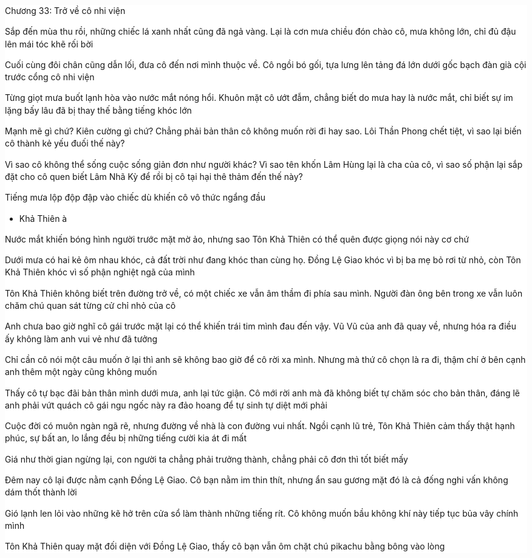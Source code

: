 




Chương 33: Trở về cô nhi viện

Sắp đến mùa thu rồi, những chiếc lá xanh nhất cũng đã ngả vàng. Lại là cơn mưa chiều đón chào cô, mưa không lớn, chỉ đủ đậu lên mái tóc khẽ rối bời

Cuối cùng đôi chân cũng dẫn lối, đưa cô đến nơi mình thuộc về. Cô ngồi bó gối, tựa lưng lên tảng đá lớn dưới gốc bạch đàn già cội trước cổng cô nhi viện

Từng giọt mưa buốt lạnh hòa vào nước mắt nóng hổi. Khuôn mặt cô ướt đẫm, chẳng biết do mưa hay là nước mắt, chỉ biết sự im lặng bấy lâu đã bị thay thế bằng tiếng khóc lớn

Mạnh mẽ gì chứ? Kiên cường gì chứ? Chẳng phải bản thân cô không muốn rời đi hay sao. Lôi Thần Phong chết tiệt, vì sao lại biến cô thành kẻ yếu đuối thế này?

Vì sao cô không thể sống cuộc sống giản đơn như người khác? Vì sao tên khốn Lâm Hùng lại là cha của cô, vì sao số phận lại sắp đặt cho cô quen biết Lâm Nhã Kỳ để rồi bị cô tại hại thê thảm đến thế này?

Tiếng mưa lộp độp đập vào chiếc dù khiến cô vô thức ngẩng đầu

- Khả Thiên à

Nước mắt khiến bóng hình người trước mặt mờ ảo, nhưng sao Tôn Khả Thiên có thể quên được giọng nói này cơ chứ

Dưới mưa có hai kẻ ôm nhau khóc, cả đất trời như đang khóc than cùng họ. Đồng Lệ Giao khóc vì bị ba mẹ bỏ rơi từ nhỏ, còn Tôn Khả Thiên khóc vì số phận nghiệt ngã của mình

Tôn Khả Thiên không biết trên đường trở về, có một chiếc xe vẫn âm thầm đi phía sau mình. Người đàn ông bên trong xe vẫn luôn chăm chú quan sát từng cử chỉ nhỏ của cô

Anh chưa bao giờ nghĩ cô gái trước mặt lại có thể khiến trái tim mình đau đến vậy. Vũ Vũ của anh đã quay về, nhưng hóa ra điều ấy không làm anh vui vẻ như đã tưởng

Chỉ cần cô nói một câu muốn ở lại thì anh sẽ không bao giờ để cô rời xa mình. Nhưng mà thứ cô chọn là ra đi, thậm chí ở bên cạnh anh thêm một ngày cũng không muốn

Thấy cô tự bạc đãi bản thân mình dưới mưa, anh lại tức giận. Cô mới rời anh mà đã không biết tự chăm sóc cho bản thân, đáng lẽ anh phải vứt quách cô gái ngu ngốc này ra đảo hoang để tự sinh tự diệt mới phải

Cuộc đời có muôn ngàn ngã rẽ, nhưng đường về nhà là con đường vui nhất. Ngồi cạnh lũ trẻ, Tôn Khả Thiên cảm thấy thật hạnh phúc, sự bất an, lo lắng đều bị những tiếng cười kia át đi mất

Giá như thời gian ngừng lại, con người ta chẳng phải trưởng thành, chẳng phải cô đơn thì tốt biết mấy


Đêm nay cô lại được nằm cạnh Đồng Lệ Giao. Cô bạn nằm im thin thít, nhưng ẩn sau gương mặt đó là cả đống nghi vấn không dám thốt thành lời

Gió lạnh len lỏi vào những kẽ hở trên cửa sổ làm thành những tiếng rít. Cô không muốn bầu không khí này tiếp tục bủa vây chính mình

Tôn Khả Thiên quay mặt đối diện với Đồng Lệ Giao, thấy cô bạn vẫn ôm chặt chú pikachu bằng bông vào lòng
